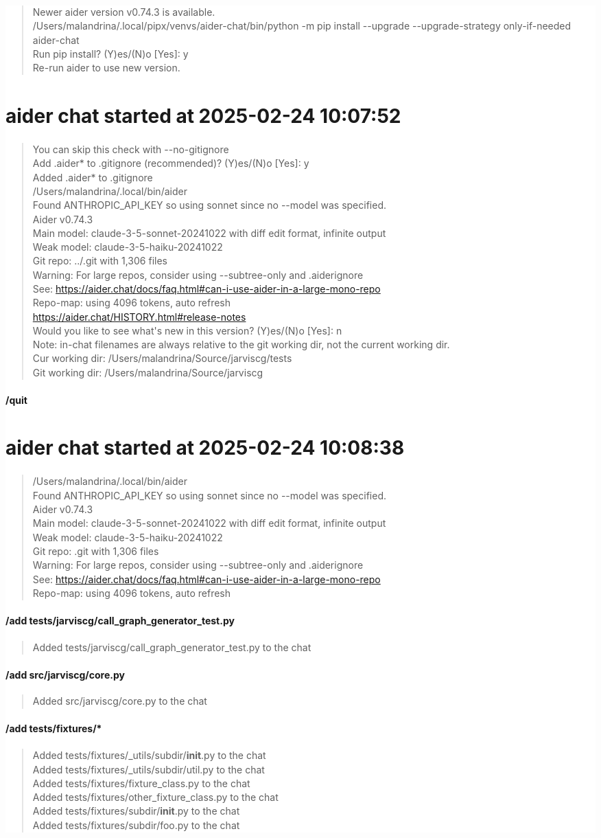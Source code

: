 > Newer aider version v0.74.3 is available.  
> /Users/malandrina/.local/pipx/venvs/aider-chat/bin/python -m pip install --upgrade --upgrade-strategy only-if-needed aider-chat  
> Run pip install? (Y)es/(N)o [Yes]: y  
> Re-run aider to use new version.  

# aider chat started at 2025-02-24 10:07:52

> You can skip this check with --no-gitignore  
> Add .aider* to .gitignore (recommended)? (Y)es/(N)o [Yes]: y  
> Added .aider* to .gitignore  
> /Users/malandrina/.local/bin/aider  
> Found ANTHROPIC_API_KEY so using sonnet since no --model was specified.  
> Aider v0.74.3  
> Main model: claude-3-5-sonnet-20241022 with diff edit format, infinite output  
> Weak model: claude-3-5-haiku-20241022  
> Git repo: ../.git with 1,306 files  
> Warning: For large repos, consider using --subtree-only and .aiderignore  
> See: https://aider.chat/docs/faq.html#can-i-use-aider-in-a-large-mono-repo  
> Repo-map: using 4096 tokens, auto refresh  
> https://aider.chat/HISTORY.html#release-notes  
> Would you like to see what's new in this version? (Y)es/(N)o [Yes]: n  
> Note: in-chat filenames are always relative to the git working dir, not the current working dir.  
> Cur working dir: /Users/malandrina/Source/jarviscg/tests  
> Git working dir: /Users/malandrina/Source/jarviscg  

#### /quit  

# aider chat started at 2025-02-24 10:08:38

> /Users/malandrina/.local/bin/aider  
> Found ANTHROPIC_API_KEY so using sonnet since no --model was specified.  
> Aider v0.74.3  
> Main model: claude-3-5-sonnet-20241022 with diff edit format, infinite output  
> Weak model: claude-3-5-haiku-20241022  
> Git repo: .git with 1,306 files  
> Warning: For large repos, consider using --subtree-only and .aiderignore  
> See: https://aider.chat/docs/faq.html#can-i-use-aider-in-a-large-mono-repo  
> Repo-map: using 4096 tokens, auto refresh  

#### /add tests/jarviscg/call_graph_generator_test.py  
> Added tests/jarviscg/call_graph_generator_test.py to the chat  

#### /add src/jarviscg/core.py  
> Added src/jarviscg/core.py to the chat  

#### /add tests/fixtures/*  
> Added tests/fixtures/_utils/subdir/__init__.py to the chat  
> Added tests/fixtures/_utils/subdir/util.py to the chat  
> Added tests/fixtures/fixture_class.py to the chat  
> Added tests/fixtures/other_fixture_class.py to the chat  
> Added tests/fixtures/subdir/__init__.py to the chat  
> Added tests/fixtures/subdir/foo.py to the chat  
